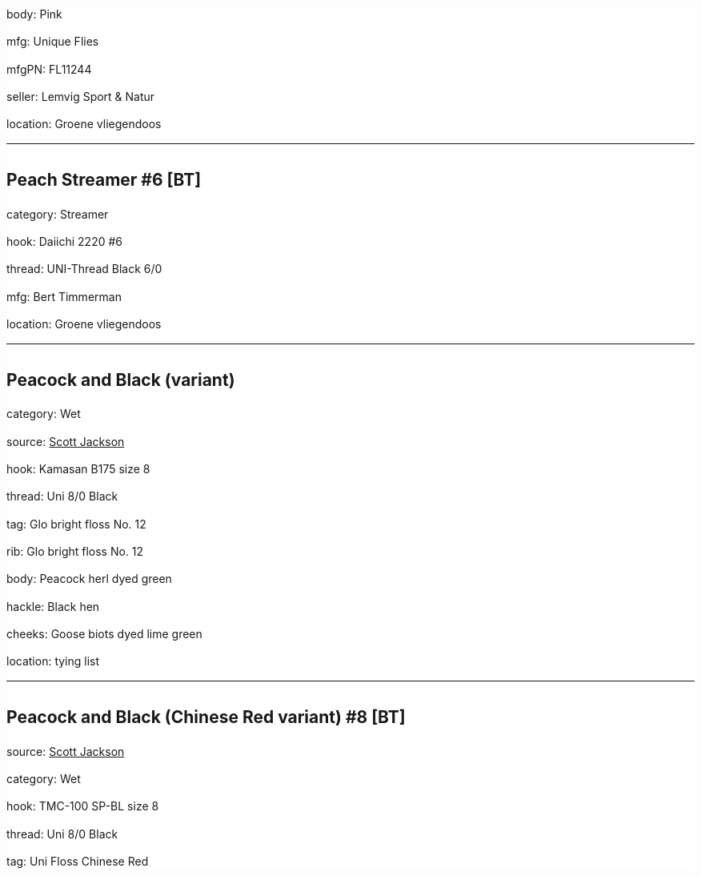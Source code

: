 body: Pink

mfg: Unique Flies

mfgPN: FL11244

seller: Lemvig Sport & Natur

location: Groene vliegendoos

---

## Peach Streamer #6 [BT]

category: Streamer

hook: Daiichi 2220 #6

thread: UNI-Thread Black 6/0

mfg: Bert Timmerman

location: Groene vliegendoos

---

## Peacock and Black (variant)

category: Wet

source: [Scott Jackson](https://www.youtube.com/watch?v=ytE0Kgi_XFI)

hook: Kamasan B175 size 8

thread: Uni 8/0 Black

tag: Glo bright floss No. 12

rib: Glo bright floss No. 12

body: Peacock herl dyed green

hackle: Black hen

cheeks: Goose biots dyed lime green

location: tying list

---

## Peacock and Black (Chinese Red variant) #8 [BT]

source: [Scott Jackson](https://www.youtube.com/watch?v=ytE0Kgi_XFI)

category: Wet

hook: TMC-100 SP-BL size 8

thread: Uni 8/0 Black

tag: Uni Floss Chinese Red
